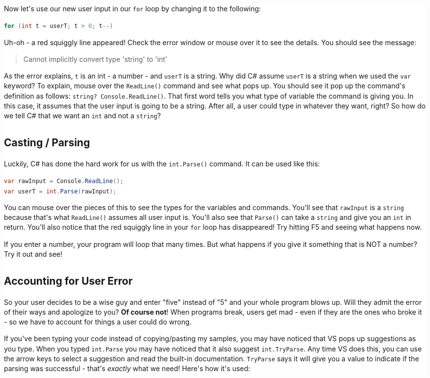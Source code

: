 Now let's use our new user input in our `for` loop by changing it to the following:

```csharp
for (int t = userT; t > 0; t--)
```

Uh-oh - a red squiggly line appeared!  Check the error window or mouse over it to see the details.  You should see the 
message:

> Cannot implicitly convert type 'string' to 'int'

As the error explains, `t` is an int - a number - and `userT` is a string.  Why did C# assume `userT` is a string when
we used the `var` keyword?  To explain, mouse over the `ReadLine()` command and see what pops up.  You should see it pop
up the command's definition as follows: `string? Console.ReadLine()`.  That first word tells you what type of variable
the command is giving you.  In this case, it assumes that the user input is going to be a string.  After all, a user could
type in whatever they want, right?  So how do we tell C# that we want an `int` and not a `string`?

## Casting / Parsing

Luckily, C# has done the hard work for us with the `int.Parse()` command.  It can be used like this:

```csharp
var rawInput = Console.ReadLine();
var userT = int.Parse(rawInput);
```

You can mouse over the pieces of this to see the types for the variables and commands.  You'll see that `rawInput` is a
`string` because that's what `ReadLine()` assumes all user input is.  You'll also see that `Parse()` can take a `string`
and give you an `int` in return.  You'll also notice that the red squiggly line in your `for` loop has disappeared!  Try
hitting F5 and seeing what happens now.

If you enter a number, your program will loop that many times.  But what happens if you give it something that is NOT a
number?  Try it out and see!

## Accounting for User Error

So your user decides to be a wise guy and enter "five" instead of "5" and your whole program blows up.  Will they admit
the error of their ways and apologize to you?  **Of course not**!  When programs break, users get mad - even if they are
the ones who broke it - so we have to account for things a user could do wrong.

If you've been typing your code instead of copying/pasting my samples, you may have noticed that VS pops up suggestions
as you type.  When you typed `int.Parse` you may have noticed that it also suggest `int.TryParse`.  Any time VS does this,
you can use the arrow keys to select a suggestion and read the built-in documentation.  `TryParse` says it will give you
a value to indicate if the parsing was successful - that's *exactly* what we need!  Here's how it's used:
